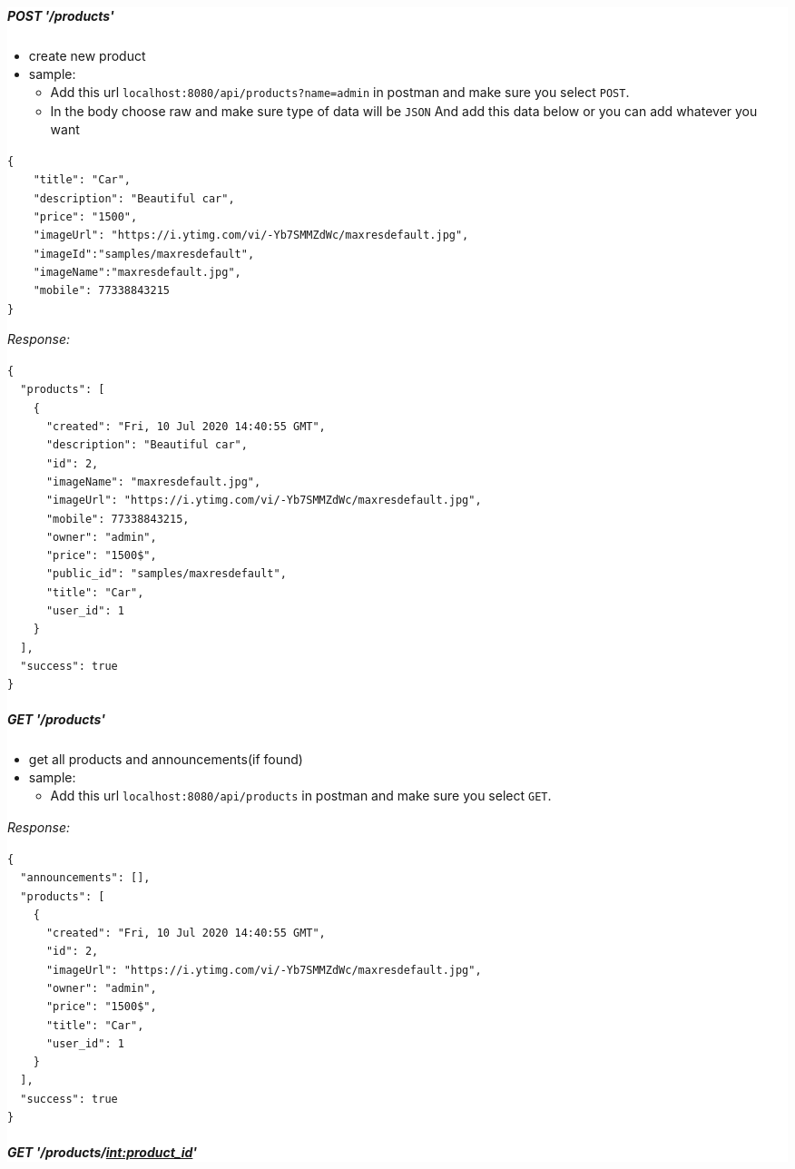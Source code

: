 ##### POST '/products'

- create new product
- sample: 
    - Add this url `localhost:8080/api/products?name=admin` in postman and make sure you select `POST`.
    - In the body choose raw and make sure type of data will be `JSON` And add this data below or you can add whatever you want
```
{
    "title": "Car",
    "description": "Beautiful car",
    "price": "1500",
    "imageUrl": "https://i.ytimg.com/vi/-Yb7SMMZdWc/maxresdefault.jpg",
    "imageId":"samples/maxresdefault",
    "imageName":"maxresdefault.jpg",
    "mobile": 77338843215
}
```    
_Response:_

```
{
  "products": [
    {
      "created": "Fri, 10 Jul 2020 14:40:55 GMT",
      "description": "Beautiful car",
      "id": 2,
      "imageName": "maxresdefault.jpg",
      "imageUrl": "https://i.ytimg.com/vi/-Yb7SMMZdWc/maxresdefault.jpg",
      "mobile": 77338843215,
      "owner": "admin",
      "price": "1500$",
      "public_id": "samples/maxresdefault",
      "title": "Car",
      "user_id": 1
    }
  ],
  "success": true
}
```

##### GET '/products'
- get all products and announcements(if found)
- sample: 
    - Add this url `localhost:8080/api/products` in postman and make sure you select `GET`.
    
_Response:_

```
{
  "announcements": [],
  "products": [
    {
      "created": "Fri, 10 Jul 2020 14:40:55 GMT",
      "id": 2,
      "imageUrl": "https://i.ytimg.com/vi/-Yb7SMMZdWc/maxresdefault.jpg",
      "owner": "admin",
      "price": "1500$",
      "title": "Car",
      "user_id": 1
    }
  ],
  "success": true
}
```
##### GET '/products/<int:product_id>'